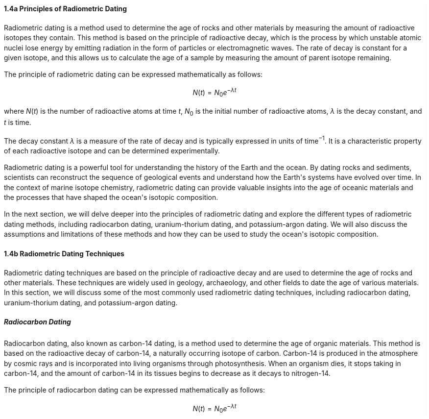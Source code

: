 


#### 1.4a Principles of Radiometric Dating

Radiometric dating is a method used to determine the age of rocks and other materials by measuring the amount of radioactive isotopes they contain. This method is based on the principle of radioactive decay, which is the process by which unstable atomic nuclei lose energy by emitting radiation in the form of particles or electromagnetic waves. The rate of decay is constant for a given isotope, and this allows us to calculate the age of a sample by measuring the amount of parent isotope remaining.

The principle of radiometric dating can be expressed mathematically as follows:

$$
N(t) = N_0e^{-\lambda t}
$$

where $N(t)$ is the number of radioactive atoms at time $t$, $N_0$ is the initial number of radioactive atoms, $\lambda$ is the decay constant, and $t$ is time.

The decay constant $\lambda$ is a measure of the rate of decay and is typically expressed in units of time$^{-1}$. It is a characteristic property of each radioactive isotope and can be determined experimentally.

Radiometric dating is a powerful tool for understanding the history of the Earth and the ocean. By dating rocks and sediments, scientists can reconstruct the sequence of geological events and understand how the Earth's systems have evolved over time. In the context of marine isotope chemistry, radiometric dating can provide valuable insights into the age of oceanic materials and the processes that have shaped the ocean's isotopic composition.

In the next section, we will delve deeper into the principles of radiometric dating and explore the different types of radiometric dating methods, including radiocarbon dating, uranium-thorium dating, and potassium-argon dating. We will also discuss the assumptions and limitations of these methods and how they can be used to study the ocean's isotopic composition.

#### 1.4b Radiometric Dating Techniques

Radiometric dating techniques are based on the principle of radioactive decay and are used to determine the age of rocks and other materials. These techniques are widely used in geology, archaeology, and other fields to date the age of various materials. In this section, we will discuss some of the most commonly used radiometric dating techniques, including radiocarbon dating, uranium-thorium dating, and potassium-argon dating.

##### Radiocarbon Dating

Radiocarbon dating, also known as carbon-14 dating, is a method used to determine the age of organic materials. This method is based on the radioactive decay of carbon-14, a naturally occurring isotope of carbon. Carbon-14 is produced in the atmosphere by cosmic rays and is incorporated into living organisms through photosynthesis. When an organism dies, it stops taking in carbon-14, and the amount of carbon-14 in its tissues begins to decrease as it decays to nitrogen-14.

The principle of radiocarbon dating can be expressed mathematically as follows:

$$
N(t) = N_0e^{-\lambda t}
$$
